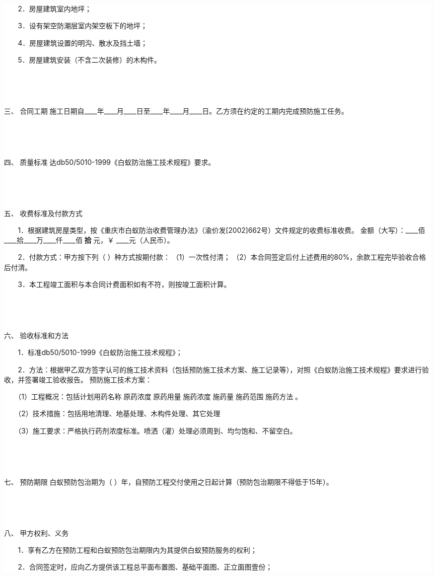 　　2．房屋建筑室内地坪；

　　3．设有架空防潮层室内架空板下的地坪；

　　4．房屋建筑设置的明沟、散水及挡土墙；

　　5．房屋建筑安装（不含二次装修）的木构件。

　　

　　

三、
合同工期 施工日期自____年____月____日至____年____月____日。乙方须在约定的工期内完成预防施工任务。

　　

　　

四、
质量标准 达db50/5010-1999《白蚁防治施工技术规程》要求。

　　

　　

五、
收费标准及付款方式

　　1．根据建筑房屋类型，按《重庆市白蚁防治收费管理办法》（渝价发[2002]662号）文件规定的收费标准收费。 金额（大写）：____佰____拾____万____仟____佰 ____拾____ 元，￥ ____元（人民币）。

　　2．付款方式：甲方按下列（ ）种方式按期付款： （1）一次性付清； （2）本合同签定后付上述费用的80%，余款工程完毕验收合格后付清。

　　3．本工程竣工面积与本合同计费面积如有不符，则按竣工面积计算。

　　

　　

六、
验收标准和方法

　　1．标准db50/5010-1999《白蚁防治施工技术规程》；

　　2．方法：根据甲乙双方签字认可的施工技术资料（包括预防施工技术方案、施工记录等），对照《白蚁防治施工技术规程》要求进行验收，并签署竣工验收报告。 预防施工技术方案：

　　（1）工程概况：包括计划用药名称 原药浓度 原药用量 施药浓度 施药量 施药范围 施药方法 。 

　　（2）技术措施：包括用地清理、地基处理、木构件处理、其它处理

　　（3）施工要求：严格执行药剂浓度标准。喷洒（灌）处理必须周到、均匀饱和、不留空白。

　　

　　

七、
预防期限 白蚁预防包治期为（ ）年，自预防工程交付使用之日起计算（预防包治期限不得低于15年）。

　　

　　

八、
甲方权利、义务

　　1．享有乙方在预防工程和白蚁预防包治期限内为其提供白蚁预防服务的权利；

　　2．合同签定时，应向乙方提供该工程总平面布置图、基础平面图、正立面图壹份；
